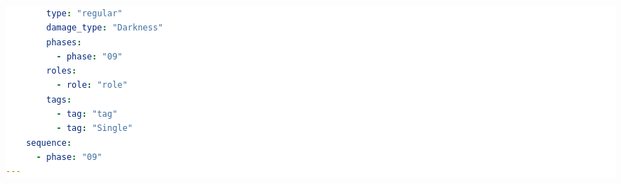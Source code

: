 ```yaml
        type: "regular"
        damage_type: "Darkness"
        phases:
          - phase: "09"
        roles:
          - role: "role"
        tags:
          - tag: "tag"
          - tag: "Single"
    sequence:
      - phase: "09"
---
```

